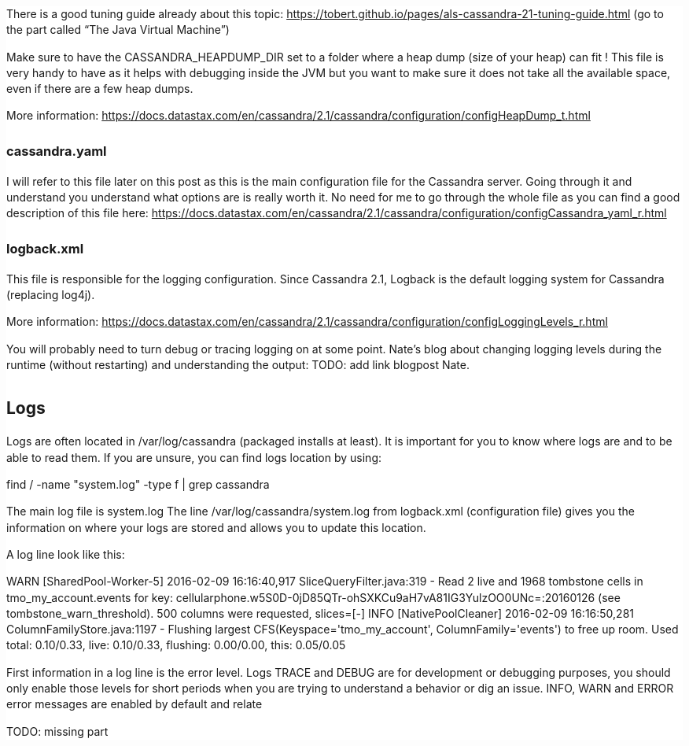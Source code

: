 There is a good tuning guide already about this topic: https://tobert.github.io/pages/als-cassandra-21-tuning-guide.html (go to the part called “The Java Virtual Machine”)

Make sure to have the CASSANDRA_HEAPDUMP_DIR set to a folder where a heap dump (size of your heap) can fit ! This file is very handy to have as it helps with debugging inside the JVM but you want to make sure it does not take all the available space, even if there are a few heap dumps.

More information: https://docs.datastax.com/en/cassandra/2.1/cassandra/configuration/configHeapDump_t.html

### cassandra.yaml

I will refer to this file later on this post as this is the main configuration file for the Cassandra server. Going through it and understand you understand what options are is really worth it.
No need for me to go through the whole file as you can find a good description of this file here: https://docs.datastax.com/en/cassandra/2.1/cassandra/configuration/configCassandra_yaml_r.html

### logback.xml

This file is responsible for the logging configuration. Since Cassandra 2.1, Logback is the default logging system for Cassandra (replacing log4j).

More information: https://docs.datastax.com/en/cassandra/2.1/cassandra/configuration/configLoggingLevels_r.html

You will probably need to turn debug or tracing logging on at some point. Nate’s blog about changing logging levels during the runtime (without restarting) and understanding the output:
TODO: add link blogpost Nate.

## Logs

Logs are often located in /var/log/cassandra (packaged installs at least). It is important for you to know where logs are and to be able to read them. If you are unsure, you can find logs location by using:

  find / -name "system.log" -type f | grep cassandra

The main log file is system.log The line <file>/var/log/cassandra/system.log</file> from logback.xml (configuration file) gives you the information on where your logs are stored and allows you to update this location.

A log line look like this:

  WARN  [SharedPool-Worker-5] 2016-02-09 16:16:40,917 SliceQueryFilter.java:319 - Read 2 live and 1968 tombstone cells in tmo_my_account.events for key: cellularphone.w5S0D-0jD85QTr-ohSXKCu9aH7vA81IG3YulzOO0UNc=:20160126 (see tombstone_warn_threshold). 500 columns were requested, slices=[-]
  INFO  [NativePoolCleaner] 2016-02-09 16:16:50,281 ColumnFamilyStore.java:1197 - Flushing largest CFS(Keyspace='tmo_my_account', ColumnFamily='events') to free up room. Used total: 0.10/0.33, live: 0.10/0.33, flushing: 0.00/0.00, this: 0.05/0.05

First information in a log line is the error level. Logs TRACE and DEBUG are for development or debugging purposes, you should only enable those levels for short periods when you are trying to understand a behavior or dig an issue. INFO, WARN and ERROR error messages are enabled by default and relate

TODO: missing part
